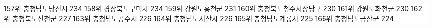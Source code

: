   <tr>
    <td>157위</td>
    <td><a href="/apt/충청남도당진시{dong}">충청남도당진시</a></td>
    <td>234</td>
  </tr>

  <tr>
    <td>158위</td>
    <td><a href="/apt/경상북도구미시{dong}">경상북도구미시</a></td>
    <td>234</td>
  </tr>

  <tr>
    <td>159위</td>
    <td><a href="/apt/강원도홍천군{dong}">강원도홍천군</a></td>
    <td>231</td>
  </tr>

  <tr>
    <td>160위</td>
    <td><a href="/apt/충청북도청주시상당구{dong}">충청북도청주시상당구</a></td>
    <td>230</td>
  </tr>

  <tr>
    <td>161위</td>
    <td><a href="/apt/강원도화천군{dong}">강원도화천군</a></td>
    <td>230</td>
  </tr>

  <tr>
    <td>162위</td>
    <td><a href="/apt/충청북도진천군{dong}">충청북도진천군</a></td>
    <td>227</td>
  </tr>

  <tr>
    <td>163위</td>
    <td><a href="/apt/충청남도공주시{dong}">충청남도공주시</a></td>
    <td>226</td>
  </tr>

  <tr>
    <td>164위</td>
    <td><a href="/apt/충청남도서산시{dong}">충청남도서산시</a></td>
    <td>226</td>
  </tr>

  <tr>
    <td>165위</td>
    <td><a href="/apt/충청남도계룡시{dong}">충청남도계룡시</a></td>
    <td>225</td>
  </tr>

  <tr>
    <td>166위</td>
    <td><a href="/apt/충청남도금산군{dong}">충청남도금산군</a></td>
    <td>224</td>
  </tr>
